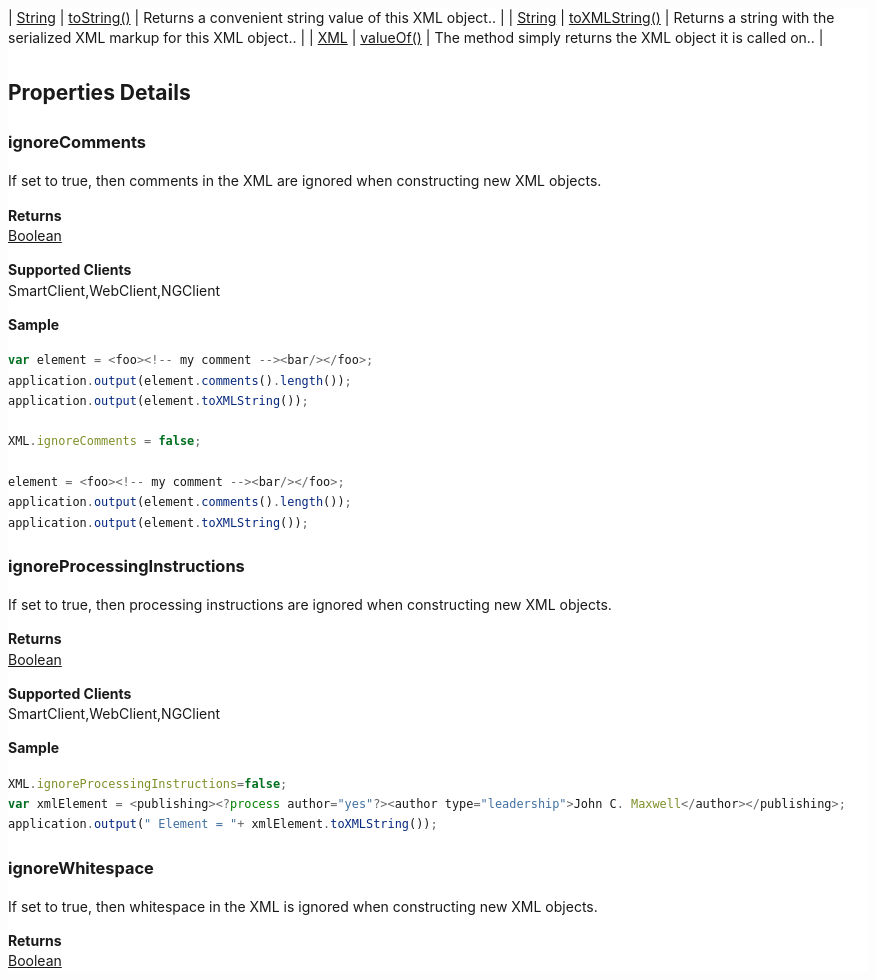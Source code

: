 | [String](./String.md) | [toString()](XML.md#tostring)                   | Returns a convenient string value of this XML object..                                    |
| [String](./String.md) | [toXMLString()](XML.md#toxmlstring)                   | Returns a string with the serialized XML markup for this XML object..                                    |
| [XML](./XML.md) | [valueOf()](XML.md#valueof)                   | The method simply returns the XML object it is called on..                                    |

## Properties Details

### ignoreComments

If set to true, then comments in the XML are ignored when constructing new XML objects.

**Returns**\
[Boolean](./Boolean.md) 

**Supported Clients**\
SmartClient,WebClient,NGClient

**Sample**

```javascript
var element = <foo><!-- my comment --><bar/></foo>;
application.output(element.comments().length());
application.output(element.toXMLString());

XML.ignoreComments = false;

element = <foo><!-- my comment --><bar/></foo>;
application.output(element.comments().length());
application.output(element.toXMLString());
```
### ignoreProcessingInstructions

If set to true, then processing instructions are ignored when constructing new XML objects.

**Returns**\
[Boolean](./Boolean.md) 

**Supported Clients**\
SmartClient,WebClient,NGClient

**Sample**

```javascript
XML.ignoreProcessingInstructions=false;
var xmlElement = <publishing><?process author="yes"?><author type="leadership">John C. Maxwell</author></publishing>;
application.output(" Element = "+ xmlElement.toXMLString());
```
### ignoreWhitespace

If set to true, then whitespace in the XML is ignored when constructing new XML objects.

**Returns**\
[Boolean](./Boolean.md) 
